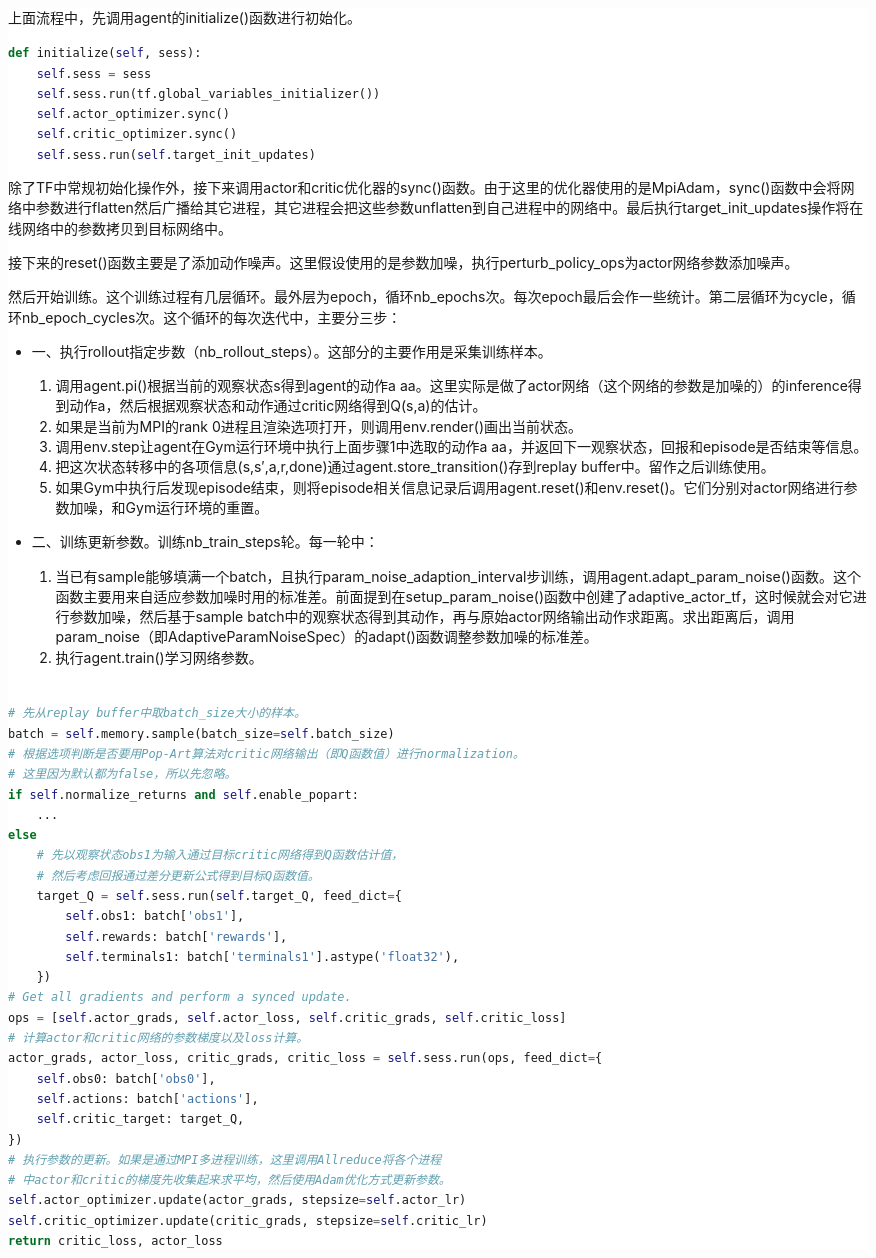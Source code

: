 上面流程中，先调用agent的initialize()函数进行初始化。

```python
def initialize(self, sess):
    self.sess = sess
    self.sess.run(tf.global_variables_initializer())
    self.actor_optimizer.sync()
    self.critic_optimizer.sync()
    self.sess.run(self.target_init_updates)

```

除了TF中常规初始化操作外，接下来调用actor和critic优化器的sync()函数。由于这里的优化器使用的是MpiAdam，sync()函数中会将网络中参数进行flatten然后广播给其它进程，其它进程会把这些参数unflatten到自己进程中的网络中。最后执行target_init_updates操作将在线网络中的参数拷贝到目标网络中。

接下来的reset()函数主要是了添加动作噪声。这里假设使用的是参数加噪，执行perturb_policy_ops为actor网络参数添加噪声。

然后开始训练。这个训练过程有几层循环。最外层为epoch，循环nb_epochs次。每次epoch最后会作一些统计。第二层循环为cycle，循环nb_epoch_cycles次。这个循环的每次迭代中，主要分三步：

- 一、执行rollout指定步数（nb_rollout_steps）。这部分的主要作用是采集训练样本。

  1. 调用agent.pi()根据当前的观察状态s得到agent的动作a aa。这里实际是做了actor网络（这个网络的参数是加噪的）的inference得到动作a，然后根据观察状态和动作通过critic网络得到Q(s,a)的估计。
  2. 如果是当前为MPI的rank 0进程且渲染选项打开，则调用env.render()画出当前状态。
  3. 调用env.step让agent在Gym运行环境中执行上面步骤1中选取的动作a aa，并返回下一观察状态，回报和episode是否结束等信息。
  4. 把这次状态转移中的各项信息(s,s′,a,r,done)通过agent.store_transition()存到replay buffer中。留作之后训练使用。
  5. 如果Gym中执行后发现episode结束，则将episode相关信息记录后调用agent.reset()和env.reset()。它们分别对actor网络进行参数加噪，和Gym运行环境的重置。
- 二、训练更新参数。训练nb_train_steps轮。每一轮中：

  1. 当已有sample能够填满一个batch，且执行param_noise_adaption_interval步训练，调用agent.adapt_param_noise()函数。这个函数主要用来自适应参数加噪时用的标准差。前面提到在setup_param_noise()函数中创建了adaptive_actor_tf，这时候就会对它进行参数加噪，然后基于sample batch中的观察状态得到其动作，再与原始actor网络输出动作求距离。求出距离后，调用param_noise（即AdaptiveParamNoiseSpec）的adapt()函数调整参数加噪的标准差。
  2. 执行agent.train()学习网络参数。

```python 

# 先从replay buffer中取batch_size大小的样本。
batch = self.memory.sample(batch_size=self.batch_size)
# 根据选项判断是否要用Pop-Art算法对critic网络输出（即Q函数值）进行normalization。
# 这里因为默认都为false，所以先忽略。
if self.normalize_returns and self.enable_popart:
    ...
else
    # 先以观察状态obs1为输入通过目标critic网络得到Q函数估计值，
    # 然后考虑回报通过差分更新公式得到目标Q函数值。
    target_Q = self.sess.run(self.target_Q, feed_dict={
        self.obs1: batch['obs1'],
        self.rewards: batch['rewards'],
        self.terminals1: batch['terminals1'].astype('float32'),
    })
# Get all gradients and perform a synced update.
ops = [self.actor_grads, self.actor_loss, self.critic_grads, self.critic_loss]
# 计算actor和critic网络的参数梯度以及loss计算。
actor_grads, actor_loss, critic_grads, critic_loss = self.sess.run(ops, feed_dict={
    self.obs0: batch['obs0'],
    self.actions: batch['actions'],
    self.critic_target: target_Q,
})
# 执行参数的更新。如果是通过MPI多进程训练，这里调用Allreduce将各个进程
# 中actor和critic的梯度先收集起来求平均，然后使用Adam优化方式更新参数。
self.actor_optimizer.update(actor_grads, stepsize=self.actor_lr)
self.critic_optimizer.update(critic_grads, stepsize=self.critic_lr)
return critic_loss, actor_loss

```
